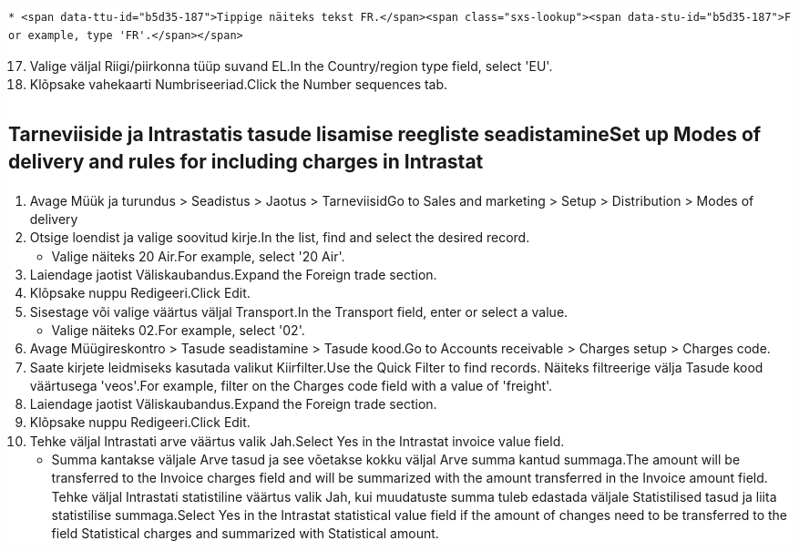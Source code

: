     * <span data-ttu-id="b5d35-187">Tippige näiteks tekst FR.</span><span class="sxs-lookup"><span data-stu-id="b5d35-187">For example, type 'FR'.</span></span>  
17. <span data-ttu-id="b5d35-188">Valige väljal Riigi/piirkonna tüüp suvand EL.</span><span class="sxs-lookup"><span data-stu-id="b5d35-188">In the Country/region type field, select 'EU'.</span></span>
18. <span data-ttu-id="b5d35-189">Klõpsake vahekaarti Numbriseeriad.</span><span class="sxs-lookup"><span data-stu-id="b5d35-189">Click the Number sequences tab.</span></span>

## <a name="set-up-modes-of-delivery-and-rules-for-including-charges-in-intrastat"></a><span data-ttu-id="b5d35-190">Tarneviiside ja Intrastatis tasude lisamise reegliste seadistamine</span><span class="sxs-lookup"><span data-stu-id="b5d35-190">Set up Modes of delivery and rules for including charges in Intrastat</span></span>
1. <span data-ttu-id="b5d35-191">Avage Müük ja turundus > Seadistus > Jaotus > Tarneviisid</span><span class="sxs-lookup"><span data-stu-id="b5d35-191">Go to Sales and marketing > Setup > Distribution > Modes of delivery</span></span>
2. <span data-ttu-id="b5d35-192">Otsige loendist ja valige soovitud kirje.</span><span class="sxs-lookup"><span data-stu-id="b5d35-192">In the list, find and select the desired record.</span></span>
    * <span data-ttu-id="b5d35-193">Valige näiteks 20 Air.</span><span class="sxs-lookup"><span data-stu-id="b5d35-193">For example, select '20 Air'.</span></span>  
3. <span data-ttu-id="b5d35-194">Laiendage jaotist Väliskaubandus.</span><span class="sxs-lookup"><span data-stu-id="b5d35-194">Expand the Foreign trade section.</span></span>
4. <span data-ttu-id="b5d35-195">Klõpsake nuppu Redigeeri.</span><span class="sxs-lookup"><span data-stu-id="b5d35-195">Click Edit.</span></span>
5. <span data-ttu-id="b5d35-196">Sisestage või valige väärtus väljal Transport.</span><span class="sxs-lookup"><span data-stu-id="b5d35-196">In the Transport field, enter or select a value.</span></span>
    * <span data-ttu-id="b5d35-197">Valige näiteks 02.</span><span class="sxs-lookup"><span data-stu-id="b5d35-197">For example, select '02'.</span></span>  
6. <span data-ttu-id="b5d35-198">Avage Müügireskontro > Tasude seadistamine > Tasude kood.</span><span class="sxs-lookup"><span data-stu-id="b5d35-198">Go to Accounts receivable > Charges setup > Charges code.</span></span>
7. <span data-ttu-id="b5d35-199">Saate kirjete leidmiseks kasutada valikut Kiirfilter.</span><span class="sxs-lookup"><span data-stu-id="b5d35-199">Use the Quick Filter to find records.</span></span> <span data-ttu-id="b5d35-200">Näiteks filtreerige välja Tasude kood väärtusega 'veos'.</span><span class="sxs-lookup"><span data-stu-id="b5d35-200">For example, filter on the Charges code field with a value of 'freight'.</span></span>
8. <span data-ttu-id="b5d35-201">Laiendage jaotist Väliskaubandus.</span><span class="sxs-lookup"><span data-stu-id="b5d35-201">Expand the Foreign trade section.</span></span>
9. <span data-ttu-id="b5d35-202">Klõpsake nuppu Redigeeri.</span><span class="sxs-lookup"><span data-stu-id="b5d35-202">Click Edit.</span></span>
10. <span data-ttu-id="b5d35-203">Tehke väljal Intrastati arve väärtus valik Jah.</span><span class="sxs-lookup"><span data-stu-id="b5d35-203">Select Yes in the Intrastat invoice value field.</span></span>
    * <span data-ttu-id="b5d35-204">Summa kantakse väljale Arve tasud ja see võetakse kokku väljal Arve summa kantud summaga.</span><span class="sxs-lookup"><span data-stu-id="b5d35-204">The amount will be transferred to the  Invoice charges field and will be summarized with the amount transferred in the Invoice amount field.</span></span>    <span data-ttu-id="b5d35-205">Tehke väljal Intrastati statistiline väärtus valik Jah, kui muudatuste summa tuleb edastada väljale Statistilised tasud ja liita statistilise summaga.</span><span class="sxs-lookup"><span data-stu-id="b5d35-205">Select Yes in the Intrastat statistical value field if the amount of changes need to be transferred to the field Statistical charges and summarized with Statistical amount.</span></span>  
